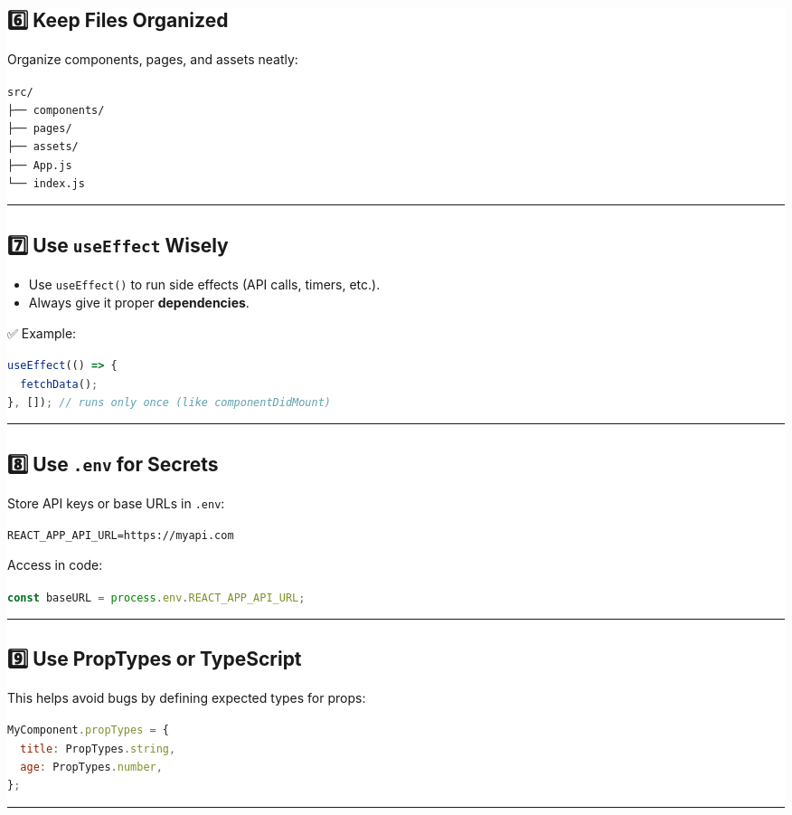 
## 6️⃣ **Keep Files Organized**

Organize components, pages, and assets neatly:

```
src/
├── components/
├── pages/
├── assets/
├── App.js
└── index.js
```

---

## 7️⃣ **Use `useEffect` Wisely**

* Use `useEffect()` to run side effects (API calls, timers, etc.).
* Always give it proper **dependencies**.

✅ Example:

```js
useEffect(() => {
  fetchData();
}, []); // runs only once (like componentDidMount)
```

---

## 8️⃣ **Use `.env` for Secrets**

Store API keys or base URLs in `.env`:

```
REACT_APP_API_URL=https://myapi.com
```

Access in code:

```js
const baseURL = process.env.REACT_APP_API_URL;
```

---

## 9️⃣ **Use PropTypes or TypeScript**

This helps avoid bugs by defining expected types for props:

```js
MyComponent.propTypes = {
  title: PropTypes.string,
  age: PropTypes.number,
};
```

---